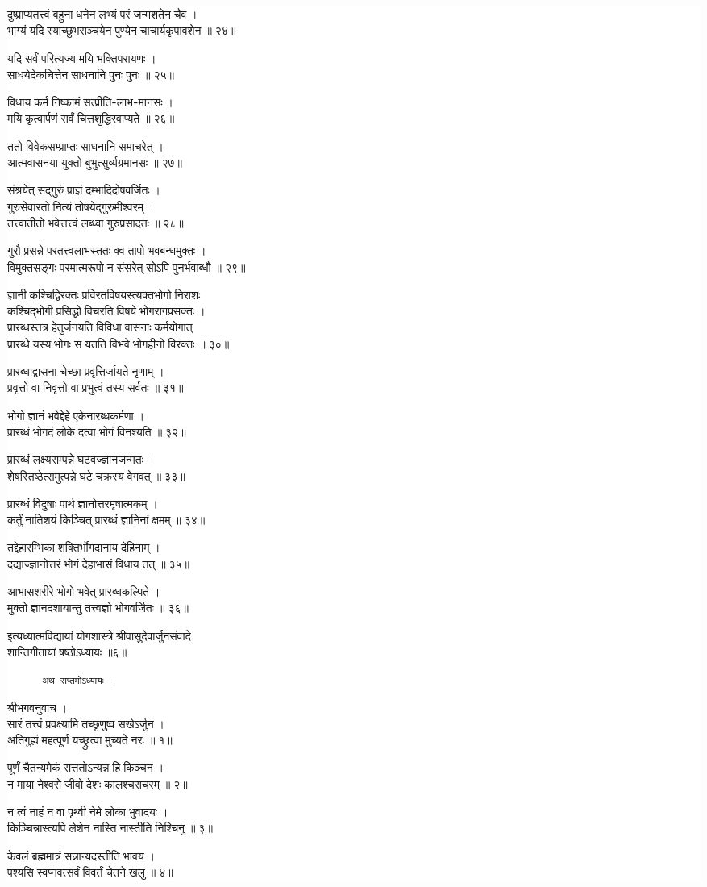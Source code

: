 दुष्प्राप्यतत्त्वं बहुना धनेन लभ्यं परं जन्मशतेन चैव ।  
भाग्यं यदि स्याच्छुभसञ्चयेन पुण्येन चाचार्यकृपावशेन ॥ २४॥  
  
यदि सर्वं परित्यज्य मयि भक्तिपरायणः ।  
साधयेदेकचित्तेन साधनानि पुनः पुनः ॥ २५॥  
  
विधाय कर्म निष्कामं सत्प्रीति-लाभ-मानसः ।  
मयि कृत्वार्पणं सर्वं चित्तशुद्धिरवाप्यते ॥ २६॥  
  
ततो विवेकसम्प्राप्तः साधनानि समाचरेत् ।  
आत्मवासनया युक्तो बुभुत्सुर्व्यग्रमानसः ॥ २७॥  
  
संश्रयेत् सद्गुरुं प्राज्ञं दम्भादिदोषवर्जितः ।  
गुरुसेवारतो नित्यं तोषयेद्गुरुमीश्वरम् ।  
तत्त्वातीतो भवेत्तत्त्वं लब्ध्वा गुरुप्रसादतः ॥ २८॥  
  
गुरौ प्रसन्ने परतत्त्वलाभस्ततः क्व तापो भवबन्धमुक्तः ।  
विमुक्तसङ्गः परमात्मरूपो न संसरेत् सोऽपि पुनर्भवाब्धौ ॥ २९॥  
  
ज्ञानी कश्चिद्विरक्तः प्रविरतविषयस्त्यक्तभोगो निराशः  
कश्चिद्भोगी प्रसिद्धो विचरति विषये भोगरागप्रसक्तः ।  
प्रारब्धस्तत्र हेतुर्जनयति विविधा वासनाः कर्मयोगात्  
प्रारब्धे यस्य भोगः स यतति विभवे भोगहीनो विरक्तः ॥ ३०॥  
  
प्रारब्धाद्वासना चेच्छा प्रवृत्तिर्जायते नृणाम् ।  
प्रवृत्तो वा निवृत्तो वा प्रभुत्वं तस्य सर्वतः ॥ ३१॥  
  
भोगो ज्ञानं भवेद्देहे एकेनारब्धकर्मणा ।  
प्रारब्धं भोगदं लोके दत्वा भोगं विनश्यति ॥ ३२॥  
  
प्रारब्धं लक्ष्यसम्पन्ने घटवज्ज्ञानजन्मतः ।  
शेषस्तिष्ठेत्समुत्पन्ने घटे चक्रस्य वेगवत् ॥ ३३॥  
  
प्रारब्धं विदुषाः पार्थ ज्ञानोत्तरमृषात्मकम् ।  
कर्तुं नातिशयं किञ्चित् प्रारब्धं ज्ञानिनां क्षमम् ॥ ३४॥  
  
तद्देहारम्भिका शक्तिर्भोगदानाय देहिनाम् ।  
दद्याज्ज्ञानोत्तरं भोगं देहाभासं विधाय तत् ॥ ३५॥  
  
आभासशरीरे भोगो भवेत् प्रारब्धकल्पिते ।  
मुक्तो ज्ञानदशायान्तु तत्त्वज्ञो भोगवर्जितः ॥ ३६॥  
  
इत्यध्यात्मविद्यायां योगशास्त्रे श्रीवासुदेवार्जुनसंवादे  
शान्तिगीतायां षष्ठोऽध्यायः ॥६॥  
  
  
  
          अथ सप्तमोऽध्यायः ।  
श्रीभगवनुवाच ।  
सारं तत्त्वं प्रवक्ष्यामि तच्छृणुष्व सखेऽर्जुन ।  
अतिगुह्यं महत्पूर्णं यच्छ्रुत्वा मुच्यते नरः ॥ १॥  
  
पूर्णं चैतन्यमेकं सत्ततोऽन्यन्न हि किञ्चन ।  
न माया नेश्वरो जीवो देशः कालश्चराचरम् ॥ २॥  
  
न त्वं नाहं न वा पृथ्वी नेमे लोका भुवादयः ।  
किञ्चिन्नास्त्यपि लेशेन नास्ति नास्तीति निश्चिनु ॥ ३॥  
  
केवलं ब्रह्ममात्रं सन्नान्यदस्तीति भावय ।  
पश्यसि स्वप्नवत्सर्वं विवर्तं चेतने खलु ॥ ४॥  
  